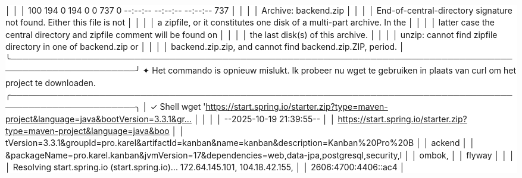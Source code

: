  │                                                                                                           │
 │    100   194    0   194    0     0    737      0 --:--:-- --:--:-- --:--:--   737                         │
 │                                                                                                           │
 │    Archive:  backend.zip                                                                                  │
 │                                                                                                           │
 │      End-of-central-directory signature not found.  Either this file is not                               │
 │                                                                                                           │
 │      a zipfile, or it constitutes one disk of a multi-part archive.  In the                               │
 │                                                                                                           │
 │      latter case the central directory and zipfile comment will be found on                               │
 │                                                                                                           │
 │      the last disk(s) of this archive.                                                                    │
 │                                                                                                           │
 │    unzip:  cannot find zipfile directory in one of backend.zip or                                         │
 │                                                                                                           │
 │            backend.zip.zip, and cannot find backend.zip.ZIP, period.                                      │
 ╰───────────────────────────────────────────────────────────────────────────────────────────────────────────╯
✦ Het commando is opnieuw mislukt. Ik probeer nu wget te gebruiken in plaats van curl om het project te
  downloaden.
 ╭───────────────────────────────────────────────────────────────────────────────────────────────────────────╮
 │ ✓  Shell wget 'https://start.spring.io/starter.zip?type=maven-project&language=java&bootVersion=3.3.1&gr… │
 │                                                                                                           │
 │    --2025-10-19 21:39:55--                                                                                │
 │    https://start.spring.io/starter.zip?type=maven-project&language=java&boo                               │
 │    tVersion=3.3.1&groupId=pro.karel&artifactId=kanban&name=kanban&description=Kanban%20Pro%20B            │
 │    ackend                                                                                                 │
 │    &packageName=pro.karel.kanban&jvmVersion=17&dependencies=web,data-jpa,postgresql,security,l            │
 │    ombok,                                                                                                 │
 │    flyway                                                                                                 │
 │                                                                                                           │
 │    Resolving start.spring.io (start.spring.io)... 172.64.145.101, 104.18.42.155,                          │
 │    2606:4700:4406::ac4                                                                                    │